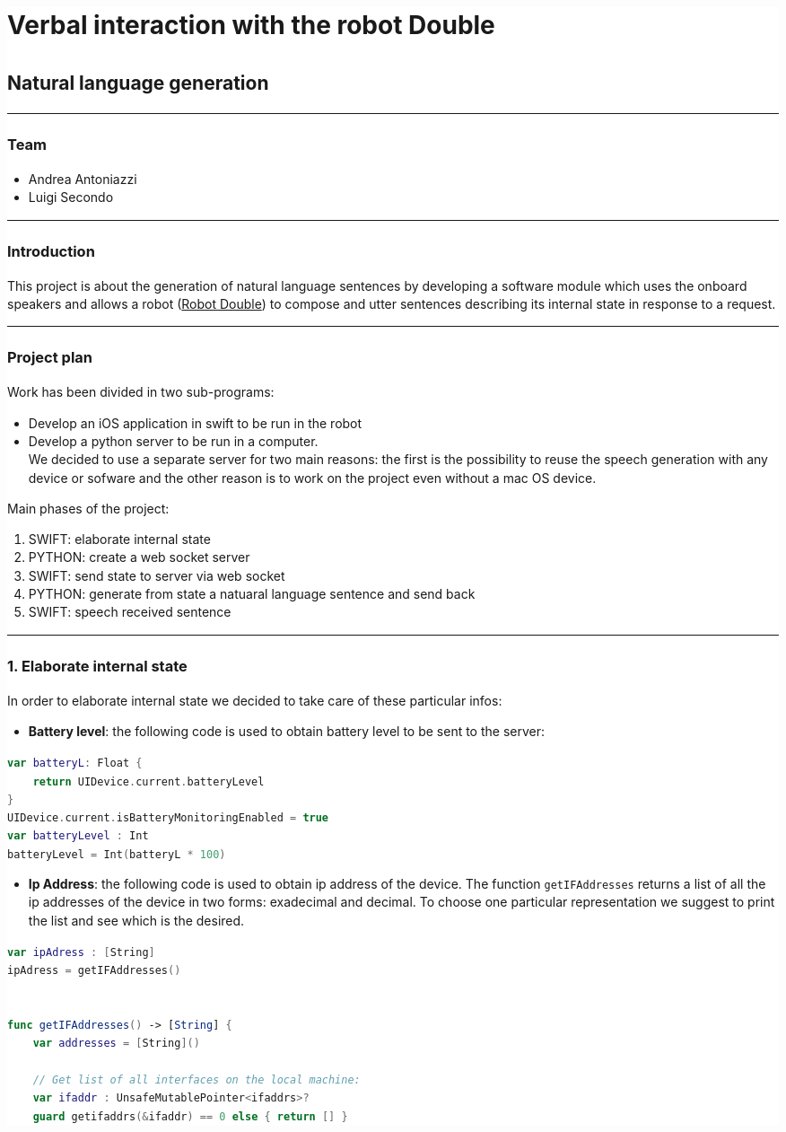 # Verbal interaction with the robot Double
## Natural language generation

---

### Team

* Andrea Antoniazzi
* Luigi Secondo

___

### Introduction
This project is about the generation of natural language sentences by developing a software module which uses the onboard speakers and allows a robot ([Robot Double](https://www.doublerobotics.com)) to compose and utter sentences describing its internal state in response to a request.
___

### Project plan

Work has been divided in two sub-programs:
- Develop an iOS application in swift to be run in the robot
- Develop a python server to be run in a computer.   
We decided to use a separate server for two main reasons: the first is the possibility to reuse the speech generation with any device or sofware and the other reason is to work on the project even without a mac OS device.

Main phases of the project:
1. SWIFT: elaborate internal state
2. PYTHON: create a web socket server
3. SWIFT: send state to server via web socket
4. PYTHON: generate from state a natuaral language sentence and send back
5. SWIFT: speech received sentence

___

### 1. Elaborate internal state
In order to elaborate internal state we decided to take care of these particular infos:
* __Battery level__: the following code is used to obtain battery level to be sent to the server: 
```swift
var batteryL: Float {
    return UIDevice.current.batteryLevel
}
UIDevice.current.isBatteryMonitoringEnabled = true
var batteryLevel : Int
batteryLevel = Int(batteryL * 100)
```
* __Ip Address__: the following code is used to obtain ip address of the device. The function `getIFAddresses` returns a list of all the ip addresses of the device in two forms: exadecimal and decimal. To choose one particular representation we suggest to print the list and see which is the desired.
```swift
var ipAdress : [String]
ipAdress = getIFAddresses()


func getIFAddresses() -> [String] {
    var addresses = [String]()
        
    // Get list of all interfaces on the local machine:
    var ifaddr : UnsafeMutablePointer<ifaddrs>?
    guard getifaddrs(&ifaddr) == 0 else { return [] }
```